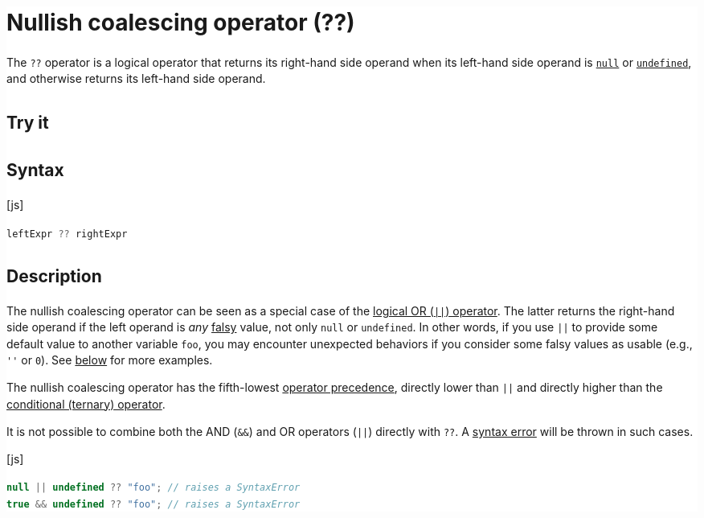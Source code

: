 Nullish coalescing operator (??)
================================

 
The `??` operator is a logical operator that returns its right-hand side
operand when its left-hand side operand is [`null`](null) or
[`undefined`](../global_objects/undefined), and otherwise returns its
left-hand side operand.


 
Try it 
------

 



 
Syntax
------

 
 
 
[js]


```js
leftExpr ?? rightExpr
```




 
Description
-----------

 
The nullish coalescing operator can be seen as a special case of the
[logical OR (`||`) operator](logical_or). The latter returns the
right-hand side operand if the left operand is *any*
[falsy](https://developer.mozilla.org/en-US/docs/Glossary/Falsy) value,
not only `null` or `undefined`. In other words, if you use `||` to
provide some default value to another variable `foo`, you may encounter
unexpected behaviors if you consider some falsy values as usable (e.g.,
`''` or `0`). See [below](#assigning_a_default_value_to_a_variable) for
more examples.

The nullish coalescing operator has the fifth-lowest [operator
precedence](operator_precedence), directly lower than `||` and directly
higher than the [conditional (ternary) operator](conditional_operator).

It is not possible to combine both the AND (`&&`) and OR operators
(`||`) directly with `??`. A [syntax
error](../errors/cant_use_nullish_coalescing_unparenthesized) will be
thrown in such cases.

 
 
[js]


```js
null || undefined ?? "foo"; // raises a SyntaxError
true && undefined ?? "foo"; // raises a SyntaxError
```

